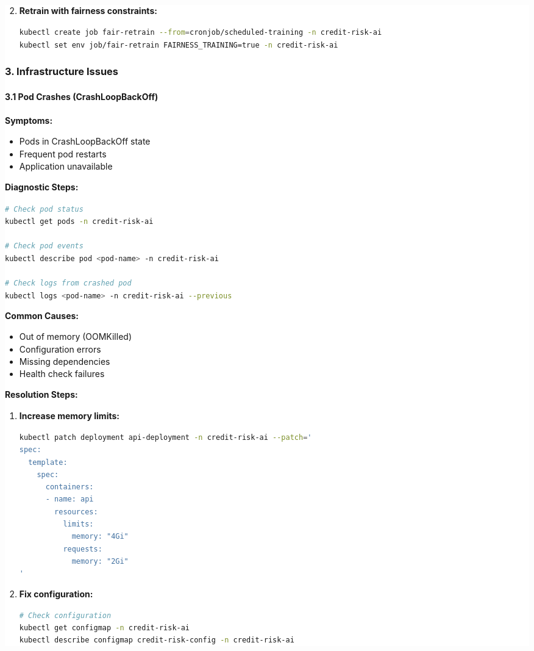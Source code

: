 2. **Retrain with fairness constraints:**
   ```bash
   kubectl create job fair-retrain --from=cronjob/scheduled-training -n credit-risk-ai
   kubectl set env job/fair-retrain FAIRNESS_TRAINING=true -n credit-risk-ai
   ```

### 3. Infrastructure Issues

#### 3.1 Pod Crashes (CrashLoopBackOff)

**Symptoms:**
- Pods in CrashLoopBackOff state
- Frequent pod restarts
- Application unavailable

**Diagnostic Steps:**
```bash
# Check pod status
kubectl get pods -n credit-risk-ai

# Check pod events
kubectl describe pod <pod-name> -n credit-risk-ai

# Check logs from crashed pod
kubectl logs <pod-name> -n credit-risk-ai --previous
```

**Common Causes:**
- Out of memory (OOMKilled)
- Configuration errors
- Missing dependencies
- Health check failures

**Resolution Steps:**
1. **Increase memory limits:**
   ```bash
   kubectl patch deployment api-deployment -n credit-risk-ai --patch='
   spec:
     template:
       spec:
         containers:
         - name: api
           resources:
             limits:
               memory: "4Gi"
             requests:
               memory: "2Gi"
   '
   ```

2. **Fix configuration:**
   ```bash
   # Check configuration
   kubectl get configmap -n credit-risk-ai
   kubectl describe configmap credit-risk-config -n credit-risk-ai
   ```
